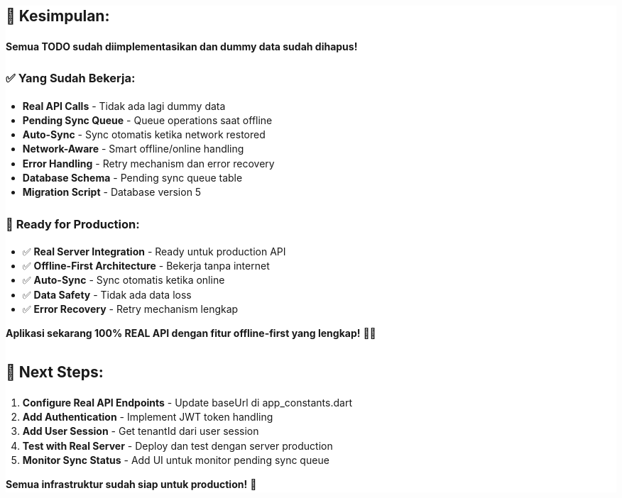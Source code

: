 ## 🎉 **Kesimpulan:**

**Semua TODO sudah diimplementasikan dan dummy data sudah dihapus!**

### ✅ **Yang Sudah Bekerja:**
- **Real API Calls** - Tidak ada lagi dummy data
- **Pending Sync Queue** - Queue operations saat offline
- **Auto-Sync** - Sync otomatis ketika network restored
- **Network-Aware** - Smart offline/online handling
- **Error Handling** - Retry mechanism dan error recovery
- **Database Schema** - Pending sync queue table
- **Migration Script** - Database version 5

### 🚀 **Ready for Production:**
- ✅ **Real Server Integration** - Ready untuk production API
- ✅ **Offline-First Architecture** - Bekerja tanpa internet
- ✅ **Auto-Sync** - Sync otomatis ketika online
- ✅ **Data Safety** - Tidak ada data loss
- ✅ **Error Recovery** - Retry mechanism lengkap

**Aplikasi sekarang 100% REAL API dengan fitur offline-first yang lengkap!** 🚀✨

## 🔧 **Next Steps:**

1. **Configure Real API Endpoints** - Update baseUrl di app_constants.dart
2. **Add Authentication** - Implement JWT token handling
3. **Add User Session** - Get tenantId dari user session
4. **Test with Real Server** - Deploy dan test dengan server production
5. **Monitor Sync Status** - Add UI untuk monitor pending sync queue

**Semua infrastruktur sudah siap untuk production!** 🎊
